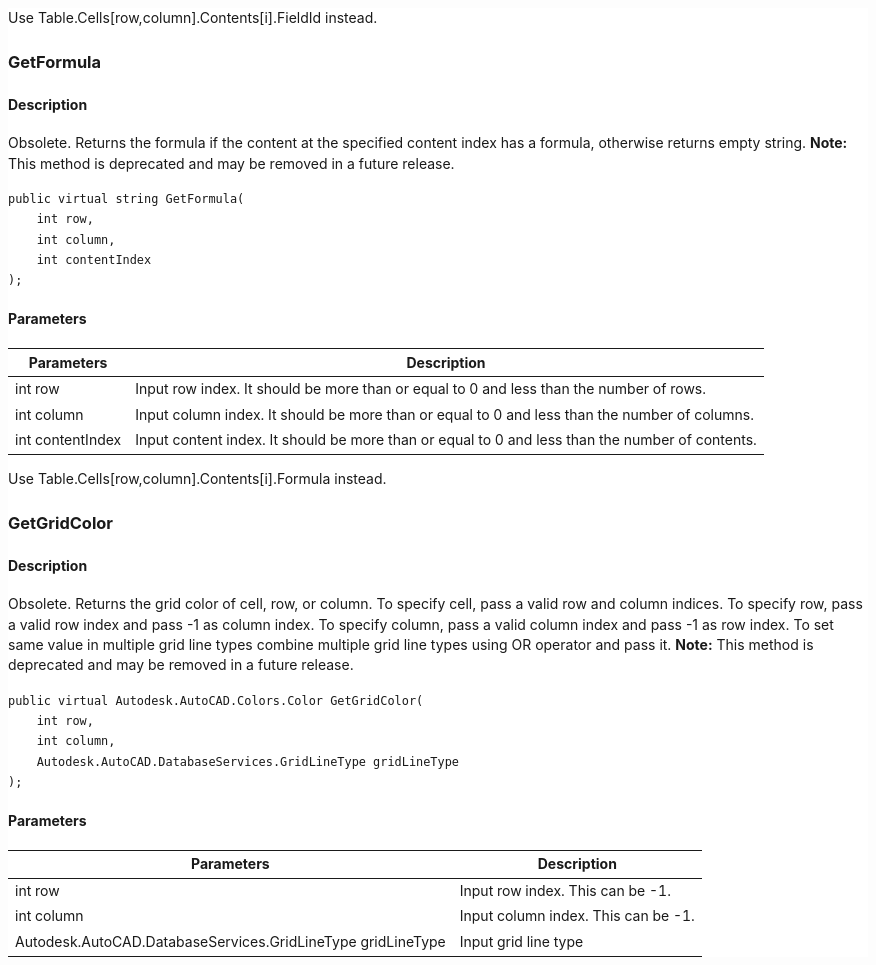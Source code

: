 Use Table.Cells[row,column].Contents[i].FieldId instead.
### GetFormula

#### Description
Obsolete. Returns the formula if the content at the specified content index has a formula, otherwise returns empty string. 
**Note:** This method is deprecated and may be removed in a future release. 
```text
public virtual string GetFormula(
    int row, 
    int column, 
    int contentIndex
);
```

#### Parameters

| Parameters | Description |
| --- | --- |
| int row | Input row index. It should be more than or equal to 0 and less than the number of rows. |
| int column | Input column index. It should be more than or equal to 0 and less than the number of columns. |
| int contentIndex | Input content index. It should be more than or equal to 0 and less than the number of contents. |

Use Table.Cells[row,column].Contents[i].Formula instead.
### GetGridColor

#### Description
Obsolete. Returns the grid color of cell, row, or column. 
To specify cell, pass a valid row and column indices. 
To specify row, pass a valid row index and pass -1 as column index. 
To specify column, pass a valid column index and pass -1 as row index. 
To set same value in multiple grid line types combine multiple grid line types using OR operator and pass it. 
**Note:** This method is deprecated and may be removed in a future release. 
```text
public virtual Autodesk.AutoCAD.Colors.Color GetGridColor(
    int row, 
    int column, 
    Autodesk.AutoCAD.DatabaseServices.GridLineType gridLineType
);
```

#### Parameters

| Parameters | Description |
| --- | --- |
| int row | Input row index. This can be -1. |
| int column | Input column index. This can be -1. |
| Autodesk.AutoCAD.DatabaseServices.GridLineType gridLineType | Input grid line type |
